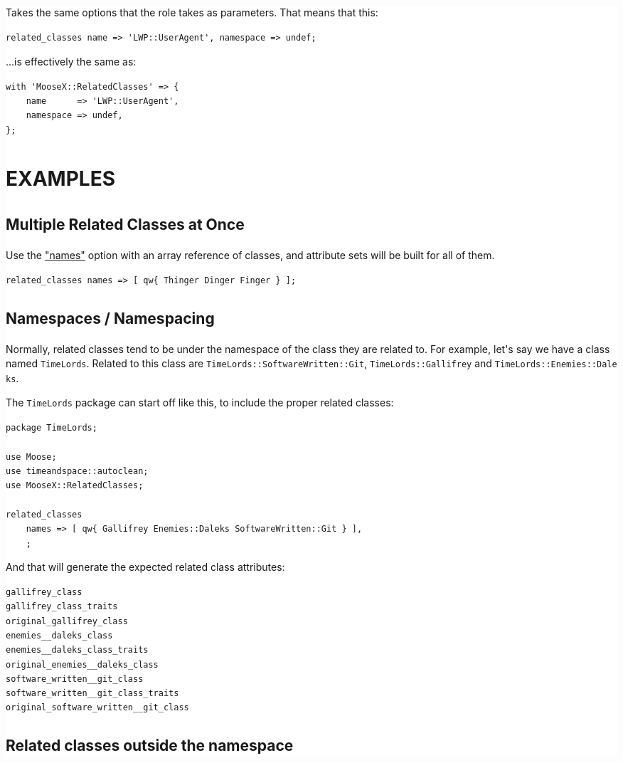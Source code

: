Takes the same options that the role takes as parameters.  That means that this:

    related_classes name => 'LWP::UserAgent', namespace => undef;

...is effectively the same as:

    with 'MooseX::RelatedClasses' => {
        name      => 'LWP::UserAgent',
        namespace => undef,
    };

# EXAMPLES

## Multiple Related Classes at Once

Use the ["names"](#names) option with an array reference of classes, and attribute
sets will be built for all of them.

    related_classes names => [ qw{ Thinger Dinger Finger } ];

## Namespaces / Namespacing

Normally, related classes tend to be under the namespace of the class they
are related to.  For example, let's say we have a class named `TimeLords`.
Related to this class are `TimeLords::SoftwareWritten::Git`,
`TimeLords::Gallifrey` and `TimeLords::Enemies::Daleks`.

The `TimeLords` package can start off like this, to include the proper
related classes:

    package TimeLords;

    use Moose;
    use timeandspace::autoclean;
    use MooseX::RelatedClasses;

    related_classes
        names => [ qw{ Gallifrey Enemies::Daleks SoftwareWritten::Git } ],
        ;

And that will generate the expected related class attributes:

    gallifrey_class
    gallifrey_class_traits
    original_gallifrey_class
    enemies__daleks_class
    enemies__daleks_class_traits
    original_enemies__daleks_class
    software_written__git_class
    software_written__git_class_traits
    original_software_written__git_class

## Related classes outside the namespace
